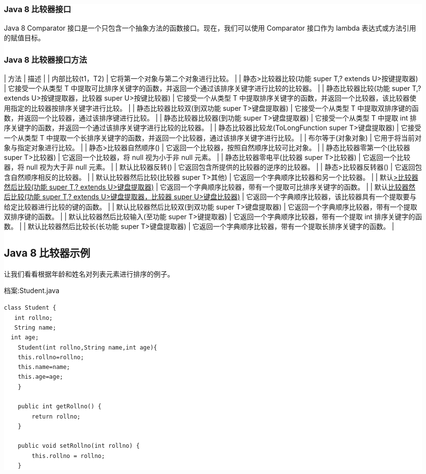 ### Java 8 比较器接口

Java 8 Comparator 接口是一个只包含一个抽象方法的函数接口。现在，我们可以使用 Comparator 接口作为 lambda 表达式或方法引用的赋值目标。

### Java 8 比较器接口方法

| 方法 | 描述 |
| 内部比较(t1，T2) | 它将第一个对象与第二个对象进行比较。 |
| 静态<t extends="" comparable="" super="" u="">>比较器<t>比较(功能 super T,? extends U>按键提取器)</t></t> | 它接受一个从类型 T 中提取可比排序关键字的函数，并返回一个通过该排序关键字进行比较的比较器<t>。</t> |
| 静态<t>比较器<t>比较(功能 super T,? extends U>按键提取器，比较器 super U>按键比较器)</t></t> | 它接受一个从类型 T 中提取排序关键字的函数，并返回一个比较器<t>，该比较器使用指定的比较器按排序关键字进行比较。</t> |
| 静态<t>比较器<t>比较双(到双功能 super T>键盘提取器)</t></t> | 它接受一个从类型 T 中提取双排序键的函数，并返回一个比较器<t>，通过该排序键进行比较。</t> |
| 静态<t>比较器<t>比较器(到功能 super T>键盘提取器)</t></t> | 它接受一个从类型 T 中提取 int 排序关键字的函数，并返回一个通过该排序关键字进行比较的比较器<t>。</t> |
| 静态<t>比较器<t>比较龙(ToLongFunction super T>键盘提取器)</t></t> | 它接受一个从类型 T 中提取一个长排序关键字的函数，并返回一个比较器<t>，通过该排序关键字进行比较。</t> |
| 布尔等于(对象对象) | 它用于将当前对象与指定对象进行比较。 |
| 静态<t extends="" comparable="" super="" t="">>比较器<t>自然顺序()</t></t> | 它返回一个比较器，按照自然顺序比较可比对象。 |
| 静态<t>比较器<t>零第一个(比较器 super T>比较器)</t></t> | 它返回一个比较器，将 null 视为小于非 null 元素。 |
| 静态<t>比较器<t>零电平(比较器 super T>比较器)</t></t> | 它返回一个比较器，将 null 视为大于非 null 元素。 |
| 默认比较器<t>反转()</t> | 它返回包含所提供的比较器的逆序的比较器。 |
| 静态<t extends="" comparable="" super="" t="">>比较器<t>反转器()</t></t> | 它返回包含自然顺序相反的比较器。 |
| 默认比较器<t>然后比较(比较器 super T>其他)</t> | 它返回一个字典顺序比较器和另一个比较器。 |
| 默认<u extends="" comparable="" super="" u="">>比较器<t>然后比较(功能 super T,? extends U>键盘提取器)</t></u> | 它返回一个字典顺序比较器，带有一个提取可比排序关键字的函数。 |
| 默认<u>比较器<t>然后比较(功能 super T,? extends U>键盘提取器，比较器 super U>键盘比较器)</t></u> | 它返回一个字典顺序比较器，该比较器具有一个提取要与给定比较器进行比较的键的函数。 |
| 默认比较器<t>然后比较双(到双功能 super T>键盘提取器)</t> | 它返回一个字典顺序比较器，带有一个提取双排序键的函数。 |
| 默认比较器<t>然后比较输入(至功能 super T>键提取器)</t> | 它返回一个字典顺序比较器，带有一个提取 int 排序关键字的函数。 |
| 默认比较器<t>然后比较长(长功能 super T>键盘提取器)</t> | 它返回一个字典顺序比较器，带有一个提取长排序关键字的函数。 |

## Java 8 比较器示例

让我们看看根据年龄和姓名对列表元素进行排序的例子。

档案:Student.java

```
class Student {  
   int rollno;  
   String name;  
  int age;  
    Student(int rollno,String name,int age){  
    this.rollno=rollno;  
    this.name=name;  
    this.age=age;  
    }

	public int getRollno() {
		return rollno;
	}

	public void setRollno(int rollno) {
		this.rollno = rollno;
	}

```